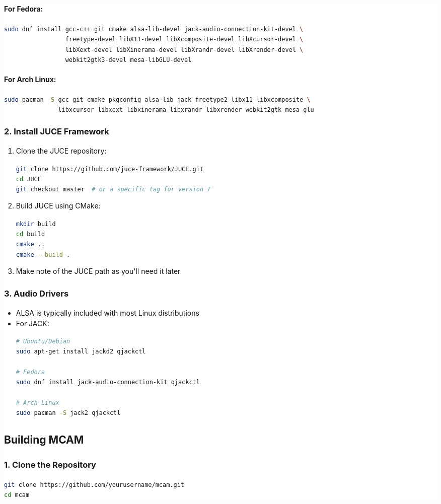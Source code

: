 #### For Fedora:
```bash
sudo dnf install gcc-c++ git cmake alsa-lib-devel jack-audio-connection-kit-devel \
                 freetype-devel libX11-devel libXcomposite-devel libXcursor-devel \
                 libXext-devel libXinerama-devel libXrandr-devel libXrender-devel \
                 webkit2gtk3-devel mesa-libGLU-devel
```

#### For Arch Linux:
```bash
sudo pacman -S gcc git cmake pkgconfig alsa-lib jack freetype2 libx11 libxcomposite \
               libxcursor libxext libxinerama libxrandr libxrender webkit2gtk mesa glu
```

### 2. Install JUCE Framework
1. Clone the JUCE repository:
   ```bash
   git clone https://github.com/juce-framework/JUCE.git
   cd JUCE
   git checkout master  # or a specific tag for version 7
   ```
2. Build JUCE using CMake:
   ```bash
   mkdir build
   cd build
   cmake ..
   cmake --build .
   ```
3. Make note of the JUCE path as you'll need it later

### 3. Audio Drivers
- ALSA is typically included with most Linux distributions
- For JACK:
  ```bash
  # Ubuntu/Debian
  sudo apt-get install jackd2 qjackctl
  
  # Fedora
  sudo dnf install jack-audio-connection-kit qjackctl
  
  # Arch Linux
  sudo pacman -S jack2 qjackctl
  ```

## Building MCAM

### 1. Clone the Repository
```bash
git clone https://github.com/yourusername/mcam.git
cd mcam
```
